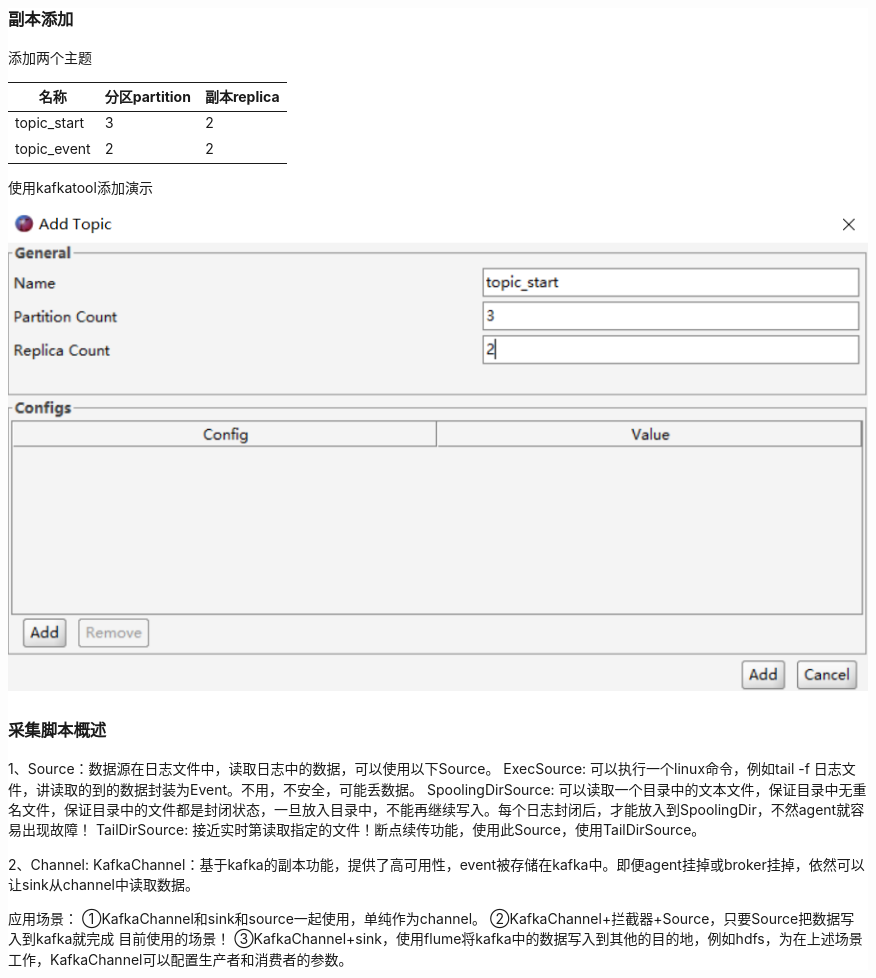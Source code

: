 ### 副本添加

添加两个主题

| 名称        | 分区partition | 副本replica |
| ----------- | ------------- | ----------- |
| topic_start | 3             | 2           |
| topic_event | 2             | 2           |

使用kafkatool添加演示

![image-20200620193647886](upload/image-20200620193647886.png)



### 采集脚本概述

1、Source：数据源在日志文件中，读取日志中的数据，可以使用以下Source。
ExecSource:  可以执行一个linux命令，例如tail -f 日志文件，讲读取的到的数据封装为Event。不用，不安全，可能丢数据。
SpoolingDirSource:  可以读取一个目录中的文本文件，保证目录中无重名文件，保证目录中的文件都是封闭状态，一旦放入目录中，不能再继续写入。每个日志封闭后，才能放入到SpoolingDir，不然agent就容易出现故障！
TailDirSource: 接近实时第读取指定的文件！断点续传功能，使用此Source，使用TailDirSource。

2、Channel:
KafkaChannel：基于kafka的副本功能，提供了高可用性，event被存储在kafka中。即便agent挂掉或broker挂掉，依然可以让sink从channel中读取数据。

应用场景：
①KafkaChannel和sink和source一起使用，单纯作为channel。
②KafkaChannel+拦截器+Source，只要Source把数据写入到kafka就完成
目前使用的场景！
③KafkaChannel+sink，使用flume将kafka中的数据写入到其他的目的地，例如hdfs，为在上述场景工作，KafkaChannel可以配置生产者和消费者的参数。
